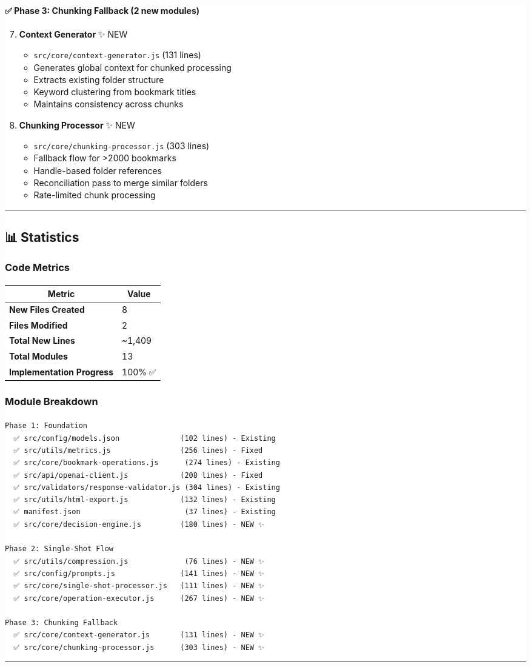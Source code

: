 #### ✅ Phase 3: Chunking Fallback (2 new modules)
7. **Context Generator** ✨ NEW
   - `src/core/context-generator.js` (131 lines)
   - Generates global context for chunked processing
   - Extracts existing folder structure
   - Keyword clustering from bookmark titles
   - Maintains consistency across chunks

8. **Chunking Processor** ✨ NEW
   - `src/core/chunking-processor.js` (303 lines)
   - Fallback flow for >2000 bookmarks
   - Handle-based folder references
   - Reconciliation pass to merge similar folders
   - Rate-limited chunk processing

---

## 📊 Statistics

### Code Metrics
| Metric | Value |
|--------|-------|
| **New Files Created** | 8 |
| **Files Modified** | 2 |
| **Total New Lines** | ~1,409 |
| **Total Modules** | 13 |
| **Implementation Progress** | 100% ✅ |

### Module Breakdown
```
Phase 1: Foundation
  ✅ src/config/models.json              (102 lines) - Existing
  ✅ src/utils/metrics.js                (256 lines) - Fixed
  ✅ src/core/bookmark-operations.js      (274 lines) - Existing
  ✅ src/api/openai-client.js            (208 lines) - Fixed
  ✅ src/validators/response-validator.js (304 lines) - Existing
  ✅ src/utils/html-export.js            (132 lines) - Existing
  ✅ manifest.json                        (37 lines) - Existing
  ✅ src/core/decision-engine.js         (180 lines) - NEW ✨

Phase 2: Single-Shot Flow
  ✅ src/utils/compression.js             (76 lines) - NEW ✨
  ✅ src/config/prompts.js               (141 lines) - NEW ✨
  ✅ src/core/single-shot-processor.js   (111 lines) - NEW ✨
  ✅ src/core/operation-executor.js      (267 lines) - NEW ✨

Phase 3: Chunking Fallback
  ✅ src/core/context-generator.js       (131 lines) - NEW ✨
  ✅ src/core/chunking-processor.js      (303 lines) - NEW ✨
```

---